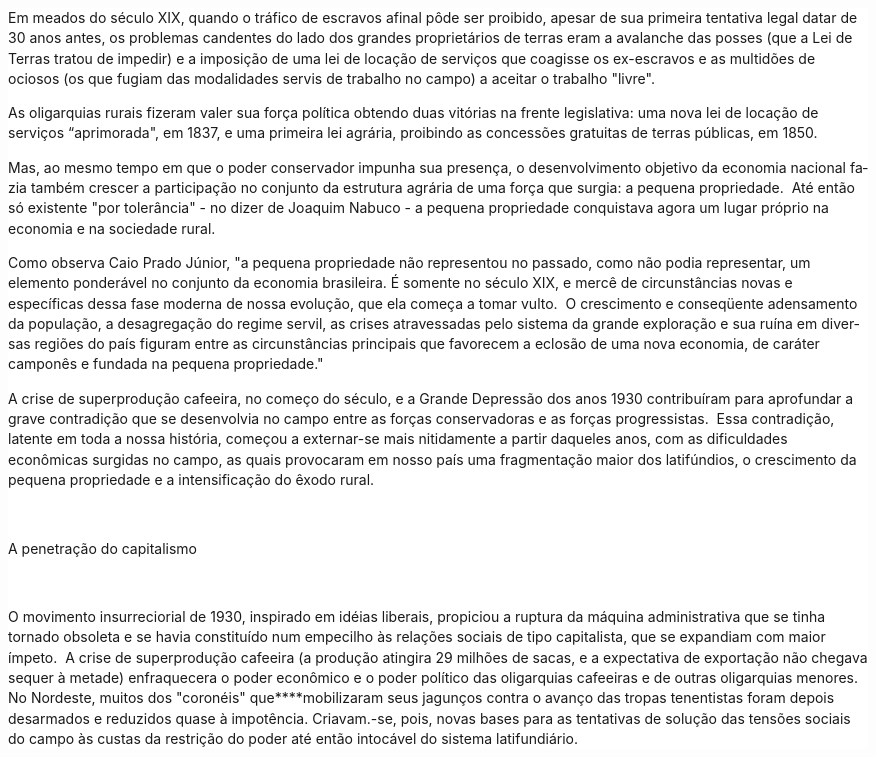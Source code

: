 Em meados do século XIX, quando o tráfi­co de escravos afinal pôde ser
proibido, apesar de sua primeira tentativa legal datar de 30 anos antes,
os problemas candentes do lado dos grandes proprietários de terras eram
a ava­lanche das posses (que a Lei de Terras tratou de impedir) e a
imposição de uma lei de loca­ção de serviços que coagisse os ex-escravos
e as multidões de ociosos (os que fugiam das modalidades servis de
trabalho no campo) a aceitar o trabalho "livre".

As oligarquias rurais fizeram valer sua força política obtendo duas
vitórias na frente legis­lativa: uma nova lei de locação de serviços
“aprimorada", em 1837, e uma primeira lei agrária, proibindo as
concessões gratuitas de terras públicas, em 1850.

Mas, ao mesmo tempo em que o poder conservador impunha sua presença, o
desen­volvimento objetivo da economia nacional fa­zia também crescer a
participação no conjun­to da estrutura agrária de uma força que sur­gia:
a pequena propriedade.  Até então só exis­tente "por tolerância" - no
dizer de Joaquim Nabuco - a pequena propriedade conquistava agora um
lugar próprio na economia e na socie­dade rural.

Como observa Caio Prado Júnior, "a pe­quena propriedade não representou
no passa­do, como não podia representar, um elemento ponderável no
conjunto da economia brasilei­ra. É somente no século XIX, e mercê de
cir­cunstâncias novas e específicas dessa fase mo­derna de nossa
evolução, que ela começa a tomar vulto.  O crescimento e conseqüente
adensamento da população, a desagregação do regime servil, as crises
atravessadas pelo siste­ma da grande exploração e sua ruína em diver­sas
regiões do país figuram entre as circuns­tâncias principais que
favorecem a eclosão de uma nova economia, de caráter camponês e fundada
na pequena propriedade."

A crise de superprodução cafeeira, no co­meço do século, e a Grande
Depressão dos anos 1930 contribuíram para aprofundar a grave contradição
que se desenvolvia no cam­po entre as forças conservadoras e as forças
progressistas.  Essa contradição, latente em to­da a nossa história,
começou a externar-se mais nitidamente a partir daqueles anos, com as
dificuldades econômicas surgidas no cam­po, as quais provocaram em nosso
país uma fragmentação maior dos latifúndios, o cresci­mento da pequena
propriedade e a intensifica­ção do êxodo rural.

 

A penetração do capitalismo

 

O movimento insurreciorial de 1930, inspi­rado em idéias liberais,
propiciou a ruptura da máquina administrativa que se tinha tornado
obsoleta e se havia constituído num empeci­lho às relações sociais de
tipo capitalista, que se expandiam com maior ímpeto.  A crise de
superprodução cafeeira (a produção atingira 29 milhões de sacas, e a
expectativa de expor­tação não chegava sequer à metade) enfraque­cera o
poder econômico e o poder político das oligarquias cafeeiras e de outras
oligar­quias menores.  No Nordeste, muitos dos "coronéis"
que****mobilizaram seus jagunços contra o avanço das tropas tenentistas
foram depois desarmados e reduzidos quase à impotência. Criavam.-se,
pois, novas bases para as tentati­vas de solução das tensões sociais do
campo às custas da restrição do poder até então intocá­vel do sistema
latifundiário.
